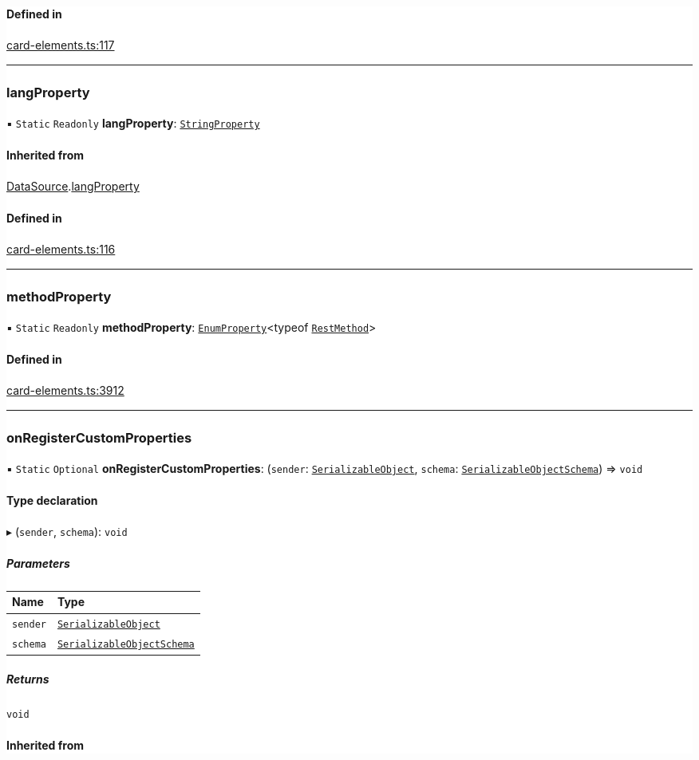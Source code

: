 #### Defined in

[card-elements.ts:117](https://github.com/asseco-see/AdaptiveCards/blob/d5d2c7b75/source/nodejs/adaptivecards/src/card-elements.ts#L117)

___

### langProperty

▪ `Static` `Readonly` **langProperty**: [`StringProperty`](StringProperty.md)

#### Inherited from

[DataSource](DataSource.md).[langProperty](DataSource.md#langproperty)

#### Defined in

[card-elements.ts:116](https://github.com/asseco-see/AdaptiveCards/blob/d5d2c7b75/source/nodejs/adaptivecards/src/card-elements.ts#L116)

___

### methodProperty

▪ `Static` `Readonly` **methodProperty**: [`EnumProperty`](EnumProperty.md)<typeof [`RestMethod`](../enums/RestMethod.md)\>

#### Defined in

[card-elements.ts:3912](https://github.com/asseco-see/AdaptiveCards/blob/d5d2c7b75/source/nodejs/adaptivecards/src/card-elements.ts#L3912)

___

### onRegisterCustomProperties

▪ `Static` `Optional` **onRegisterCustomProperties**: (`sender`: [`SerializableObject`](SerializableObject.md), `schema`: [`SerializableObjectSchema`](SerializableObjectSchema.md)) => `void`

#### Type declaration

▸ (`sender`, `schema`): `void`

##### Parameters

| Name | Type |
| :------ | :------ |
| `sender` | [`SerializableObject`](SerializableObject.md) |
| `schema` | [`SerializableObjectSchema`](SerializableObjectSchema.md) |

##### Returns

`void`

#### Inherited from
